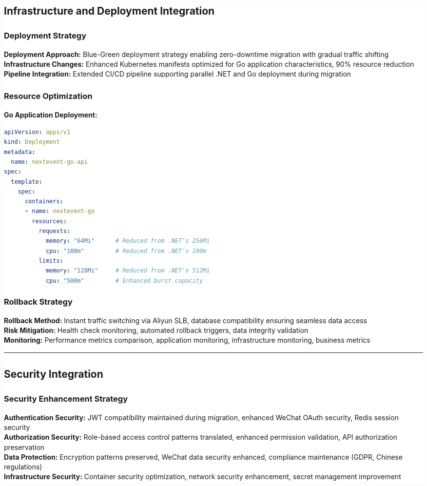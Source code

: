 
## Infrastructure and Deployment Integration

### Deployment Strategy

**Deployment Approach:** Blue-Green deployment strategy enabling zero-downtime migration with gradual traffic shifting  
**Infrastructure Changes:** Enhanced Kubernetes manifests optimized for Go application characteristics, 90% resource reduction  
**Pipeline Integration:** Extended CI/CD pipeline supporting parallel .NET and Go deployment during migration

### Resource Optimization

**Go Application Deployment:**
```yaml
apiVersion: apps/v1
kind: Deployment
metadata:
  name: nextevent-go-api
spec:
  template:
    spec:
      containers:
      - name: nextevent-go
        resources:
          requests:
            memory: "64Mi"      # Reduced from .NET's 256Mi
            cpu: "100m"         # Reduced from .NET's 200m
          limits:
            memory: "128Mi"     # Reduced from .NET's 512Mi
            cpu: "500m"         # Enhanced burst capacity
```

### Rollback Strategy

**Rollback Method:** Instant traffic switching via Aliyun SLB, database compatibility ensuring seamless data access  
**Risk Mitigation:** Health check monitoring, automated rollback triggers, data integrity validation  
**Monitoring:** Performance metrics comparison, application monitoring, infrastructure monitoring, business metrics

---

## Security Integration

### Security Enhancement Strategy

**Authentication Security:** JWT compatibility maintained during migration, enhanced WeChat OAuth security, Redis session security  
**Authorization Security:** Role-based access control patterns translated, enhanced permission validation, API authorization preservation  
**Data Protection:** Encryption patterns preserved, WeChat data security enhanced, compliance maintenance (GDPR, Chinese regulations)  
**Infrastructure Security:** Container security optimization, network security enhancement, secret management improvement
